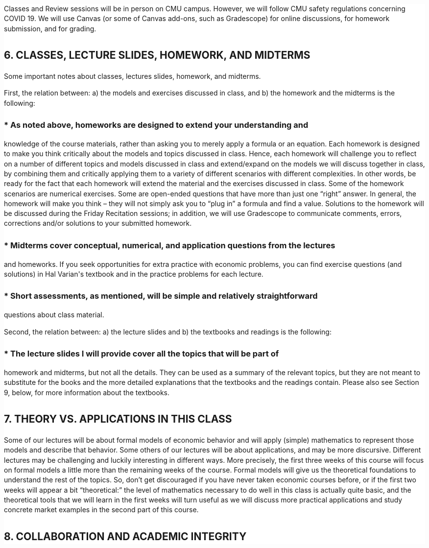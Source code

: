 Classes and Review sessions will be in person on CMU campus. However, we will follow
CMU safety regulations concerning COVID 19. We will use Canvas (or some of Canvas
add-ons, such as Gradescope) for online discussions, for homework submission, and for
grading.
## 6. CLASSES, LECTURE SLIDES, HOMEWORK, AND MIDTERMS

Some important notes about classes, lectures slides, homework, and midterms.

First, the relation between: a) the models and exercises discussed in class, and b) the
homework and the midterms is the following:
### *  As noted above, homeworks are designed to extend your understanding and

knowledge of the course materials, rather than asking you to merely apply a
formula or an equation. Each homework is designed to make you think critically
about the models and topics discussed in class. Hence, each homework will
challenge you to reflect on a number of different topics and models discussed in
class and extend/expand on the models we will discuss together in class, by
combining them and critically applying them to a variety of different scenarios with
different complexities. In other words, be ready for the fact that each homework
will extend the material and the exercises discussed in class. Some of the homework
scenarios are numerical exercises. Some are open-ended questions that have more
than just one “right” answer. In general, the homework will make you think – they
will not simply ask you to “plug in” a formula and find a value. Solutions to the
homework will be discussed during the Friday Recitation sessions; in addition, we
will use Gradescope to communicate comments, errors, corrections and/or solutions
to your submitted homework.
### *  Midterms cover conceptual, numerical, and application questions from the lectures

and homeworks. If you seek opportunities for extra practice with economic
problems, you can find exercise questions (and solutions) in Hal Varian's textbook
and in the practice problems for each lecture.
### *  Short assessments, as mentioned, will be simple and relatively straightforward

questions about class material.

Second, the relation between: a) the lecture slides and b) the textbooks and readings is the
following:
### *  The lecture slides I will provide cover all the topics that will be part of

homework and midterms, but not all the details. They can be used as a summary
of the relevant topics, but they are not meant to substitute for the books and the
more detailed explanations that the textbooks and the readings contain. Please also
see Section 9, below, for more information about the textbooks.
## 7. THEORY VS. APPLICATIONS IN THIS CLASS

Some of our lectures will be about formal models of economic behavior and will apply
(simple) mathematics to represent those models and describe that behavior. Some others of
our lectures will be about applications, and may be more discursive. Different lectures may
be challenging and luckily interesting in different ways. More precisely, the first three
weeks of this course will focus on formal models a little more than the remaining weeks of
the course. Formal models will give us the theoretical foundations to understand the rest of
the topics. So, don’t get discouraged if you have never taken economic courses before, or if
the first two weeks will appear a bit “theoretical:” the level of mathematics necessary to do
well in this class is actually quite basic, and the theoretical tools that we will learn in the
first weeks will turn useful as we will discuss more practical applications and study
concrete market examples in the second part of this course.
## 8. COLLABORATION AND ACADEMIC INTEGRITY